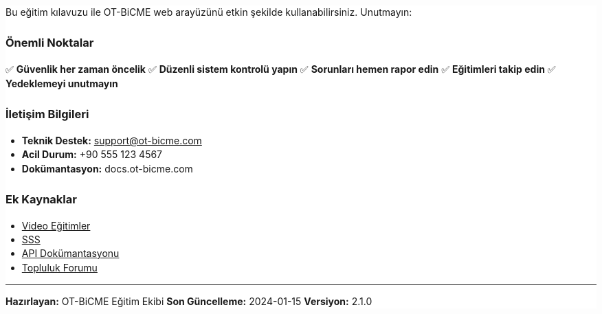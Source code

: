 Bu eğitim kılavuzu ile OT-BiCME web arayüzünü etkin şekilde kullanabilirsiniz. Unutmayın:

### Önemli Noktalar
✅ **Güvenlik her zaman öncelik**
✅ **Düzenli sistem kontrolü yapın**
✅ **Sorunları hemen rapor edin**
✅ **Eğitimleri takip edin**
✅ **Yedeklemeyi unutmayın**

### İletişim Bilgileri
- **Teknik Destek:** support@ot-bicme.com
- **Acil Durum:** +90 555 123 4567
- **Dokümantasyon:** docs.ot-bicme.com

### Ek Kaynaklar
- [Video Eğitimler](training/videos/)
- [SSS](support/faq.md)
- [API Dokümantasyonu](api/README.md)
- [Topluluk Forumu](community/forum.md)

---

**Hazırlayan:** OT-BiCME Eğitim Ekibi
**Son Güncelleme:** 2024-01-15
**Versiyon:** 2.1.0
